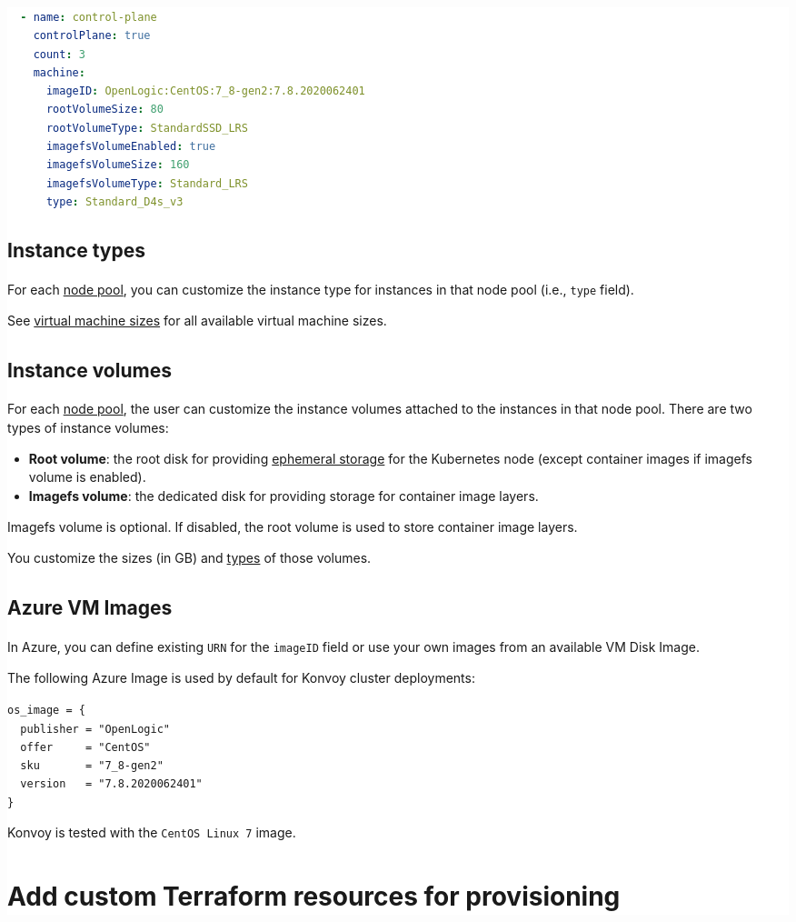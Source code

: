```yaml
  - name: control-plane
    controlPlane: true
    count: 3
    machine:
      imageID: OpenLogic:CentOS:7_8-gen2:7.8.2020062401
      rootVolumeSize: 80
      rootVolumeType: StandardSSD_LRS
      imagefsVolumeEnabled: true
      imagefsVolumeSize: 160
      imagefsVolumeType: Standard_LRS
      type: Standard_D4s_v3
```

## Instance types

For each [node pool][node_pools], you can customize the instance type for instances in that node pool (i.e., `type` field).

See [virtual machine sizes][virtual_machine_sizes] for all available virtual machine sizes.

## Instance volumes

For each [node pool][node_pools], the user can customize the instance volumes attached to the instances in that node pool.
There are two types of instance volumes:

* **Root volume**: the root disk for providing [ephemeral storage][ephemeral_storage] for the Kubernetes node (except container images if imagefs volume is enabled).
* **Imagefs volume**: the dedicated disk for providing storage for container image layers.

Imagefs volume is optional.
If disabled, the root volume is used to store container image layers.

You customize the sizes (in GB) and [types][disk_sku] of those volumes.

## Azure VM Images

In Azure, you can define existing `URN` for the `imageID` field or use your own images from an available VM Disk Image.

The following Azure Image is used by default for Konvoy cluster deployments:

```text
os_image = {
  publisher = "OpenLogic"
  offer     = "CentOS"
  sku       = "7_8-gen2"
  version   = "7.8.2020062401"
}
```

Konvoy is tested with the `CentOS Linux 7` image.

# Add custom Terraform resources for provisioning


[bastion_host]: ../../install/bastion-hosts/
[node_pools]: ../../node-pools/
[virtual_machine_sizes]: https://docs.microsoft.com/en-us/azure/virtual-machines/windows/sizes
[ephemeral_storage]: ../../../storage/
[disk_sku]: https://docs.microsoft.com/en-us/rest/api/compute/disks/createorupdate#disksku